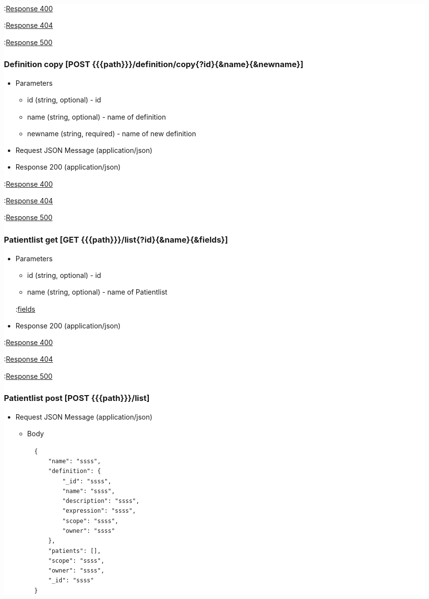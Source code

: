 :[Response 400]({{{common}}}/responses/400.md)

:[Response 404]({{{common}}}/responses/404.md)

:[Response 500]({{{common}}}/responses/500.md)


### Definition copy [POST {{{path}}}/definition/copy{?id}{&name}{&newname}]

+ Parameters

    + id (string, optional) -  id

    + name (string, optional) - name of definition

    + newname (string, required) - name of new definition


+ Request JSON Message (application/json)

+ Response 200 (application/json)

:[Response 400]({{{common}}}/responses/400.md)

:[Response 404]({{{common}}}/responses/404.md)

:[Response 500]({{{common}}}/responses/500.md)


### Patientlist get [GET {{{path}}}/list{?id}{&name}{&fields}]

+ Parameters

    + id (string, optional) -  id

    + name (string, optional) - name of Patientlist

    :[fields]({{{common}}}/parameters/fields.md)


+ Response 200 (application/json)

:[Response 400]({{{common}}}/responses/400.md)

:[Response 404]({{{common}}}/responses/404.md)

:[Response 500]({{{common}}}/responses/500.md)


### Patientlist post [POST {{{path}}}/list]

+ Request JSON Message (application/json)

    + Body

            {
                "name": "ssss",
                "definition": {
                    "_id": "ssss",
                    "name": "ssss",
                    "description": "ssss",
                    "expression": "ssss",
                    "scope": "ssss",
                    "owner": "ssss"
                },
                "patients": [],
                "scope": "ssss",
                "owner": "ssss",
                "_id": "ssss"
            }
